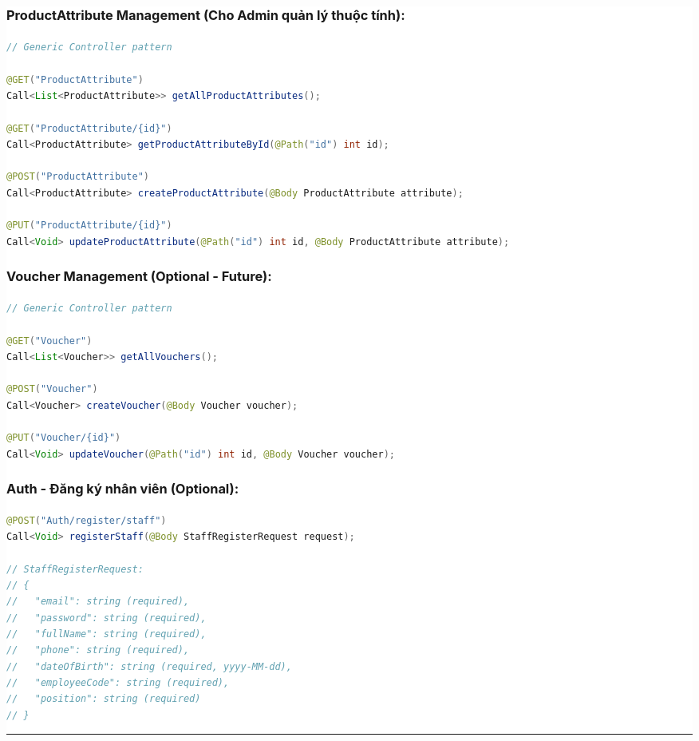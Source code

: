 ### **ProductAttribute Management (Cho Admin quản lý thuộc tính):**

```java
// Generic Controller pattern

@GET("ProductAttribute")
Call<List<ProductAttribute>> getAllProductAttributes();

@GET("ProductAttribute/{id}")
Call<ProductAttribute> getProductAttributeById(@Path("id") int id);

@POST("ProductAttribute")
Call<ProductAttribute> createProductAttribute(@Body ProductAttribute attribute);

@PUT("ProductAttribute/{id}")
Call<Void> updateProductAttribute(@Path("id") int id, @Body ProductAttribute attribute);
```

### **Voucher Management (Optional - Future):**

```java
// Generic Controller pattern

@GET("Voucher")
Call<List<Voucher>> getAllVouchers();

@POST("Voucher")
Call<Voucher> createVoucher(@Body Voucher voucher);

@PUT("Voucher/{id}")
Call<Void> updateVoucher(@Path("id") int id, @Body Voucher voucher);
```

### **Auth - Đăng ký nhân viên (Optional):**

```java
@POST("Auth/register/staff")
Call<Void> registerStaff(@Body StaffRegisterRequest request);

// StaffRegisterRequest:
// {
//   "email": string (required),
//   "password": string (required),
//   "fullName": string (required),
//   "phone": string (required),
//   "dateOfBirth": string (required, yyyy-MM-dd),
//   "employeeCode": string (required),
//   "position": string (required)
// }
```

---
